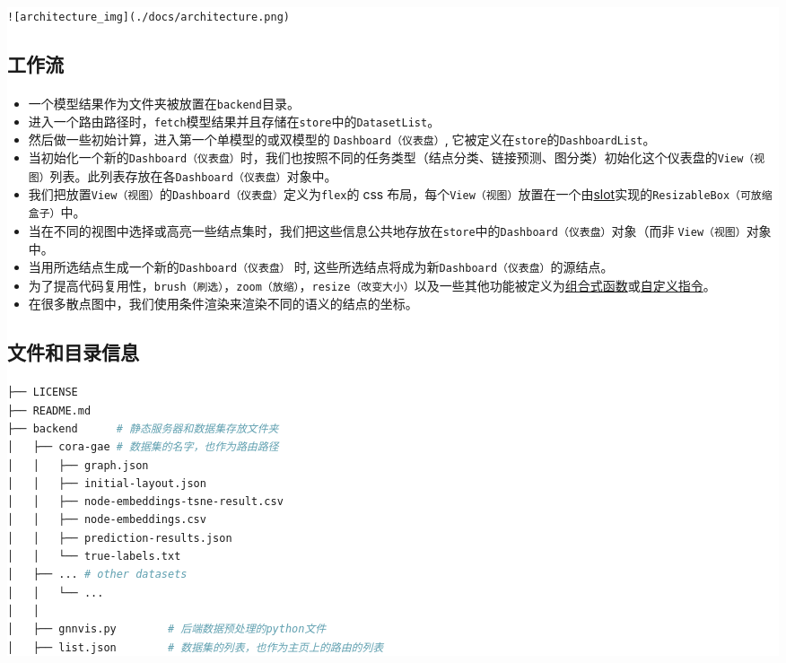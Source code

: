     ![architecture_img](./docs/architecture.png)

## 工作流

-   一个模型结果作为文件夹被放置在`backend`目录。
-   进入一个路由路径时，`fetch`模型结果并且存储在`store`中的`DatasetList`。
-   然后做一些初始计算，进入第一个单模型的或双模型的 `Dashboard（仪表盘）`, 它被定义在`store`的`DashboardList`。
-   当初始化一个新的`Dashboard（仪表盘）`时，我们也按照不同的任务类型（结点分类、链接预测、图分类）初始化这个仪表盘的`View（视图）`列表。此列表存放在各`Dashboard（仪表盘）`对象中。
-   我们把放置`View（视图）`的`Dashboard（仪表盘）`定义为`flex`的 css 布局，每个`View（视图）`放置在一个由[slot](https://vuejs.org/guide/components/slots.html#slots)实现的`ResizableBox（可放缩盒子）`中。
-   当在不同的视图中选择或高亮一些结点集时，我们把这些信息公共地存放在`store`中的`Dashboard（仪表盘）`对象（而非 `View（视图）`对象中。
-   当用所选结点生成一个新的`Dashboard（仪表盘）` 时, 这些所选结点将成为新`Dashboard（仪表盘）`的源结点。
-   为了提高代码复用性，`brush（刷选）`，`zoom（放缩）`，`resize（改变大小）`以及一些其他功能被定义为[组合式函数](https://vuejs.org/guide/reusability/composables.html)或[自定义指令](https://vuejs.org/guide/reusability/custom-directives.html#introduction)。
-   在很多散点图中，我们使用条件渲染来渲染不同的语义的结点的坐标。

## 文件和目录信息

```bash
├── LICENSE
├── README.md
├── backend      # 静态服务器和数据集存放文件夹
│   ├── cora-gae # 数据集的名字，也作为路由路径
│   │   ├── graph.json
│   │   ├── initial-layout.json
│   │   ├── node-embeddings-tsne-result.csv
│   │   ├── node-embeddings.csv
│   │   ├── prediction-results.json
│   │   └── true-labels.txt
│   ├── ... # other datasets
│   │   └── ...
│   │
│   ├── gnnvis.py        # 后端数据预处理的python文件
│   ├── list.json        # 数据集的列表，也作为主页上的路由的列表
```
